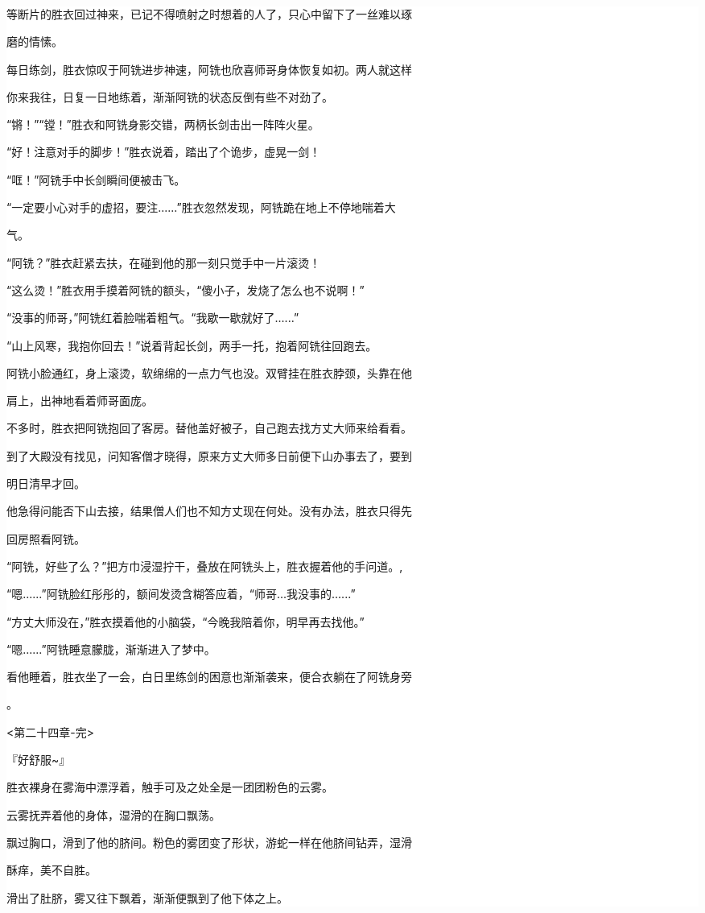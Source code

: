 等断片的胜衣回过神来，已记不得喷射之时想着的人了，只心中留下了一丝难以琢

磨的情愫。

每日练剑，胜衣惊叹于阿铣进步神速，阿铣也欣喜师哥身体恢复如初。两人就这样

你来我往，日复一日地练着，渐渐阿铣的状态反倒有些不对劲了。

“锵！”“镗！”胜衣和阿铣身影交错，两柄长剑击出一阵阵火星。

“好！注意对手的脚步！”胜衣说着，踏出了个诡步，虚晃一剑！

“哐！”阿铣手中长剑瞬间便被击飞。

“一定要小心对手的虚招，要注......”胜衣忽然发现，阿铣跪在地上不停地喘着大

气。

“阿铣？”胜衣赶紧去扶，在碰到他的那一刻只觉手中一片滚烫！

“这么烫！”胜衣用手摸着阿铣的额头，“傻小子，发烧了怎么也不说啊！”

“没事的师哥，”阿铣红着脸喘着粗气。“我歇一歇就好了......”

“山上风寒，我抱你回去！”说着背起长剑，两手一托，抱着阿铣往回跑去。

阿铣小脸通红，身上滚烫，软绵绵的一点力气也没。双臂挂在胜衣脖颈，头靠在他

肩上，出神地看着师哥面庞。

不多时，胜衣把阿铣抱回了客房。替他盖好被子，自己跑去找方丈大师来给看看。

到了大殿没有找见，问知客僧才晓得，原来方丈大师多日前便下山办事去了，要到

明日清早才回。

他急得问能否下山去接，结果僧人们也不知方丈现在何处。没有办法，胜衣只得先

回房照看阿铣。

“阿铣，好些了么？”把方巾浸湿拧干，叠放在阿铣头上，胜衣握着他的手问道。,

“嗯......”阿铣脸红彤彤的，额间发烫含糊答应着，“师哥...我没事的......”

“方丈大师没在，”胜衣摸着他的小脑袋，“今晚我陪着你，明早再去找他。”

“嗯......”阿铣睡意朦胧，渐渐进入了梦中。

看他睡着，胜衣坐了一会，白日里练剑的困意也渐渐袭来，便合衣躺在了阿铣身旁

。

<第二十四章-完>

『好舒服~』

胜衣裸身在雾海中漂浮着，触手可及之处全是一团团粉色的云雾。

云雾抚弄着他的身体，湿滑的在胸口飘荡。

飘过胸口，滑到了他的脐间。粉色的雾团变了形状，游蛇一样在他脐间钻弄，湿滑

酥痒，美不自胜。

滑出了肚脐，雾又往下飘着，渐渐便飘到了他下体之上。
